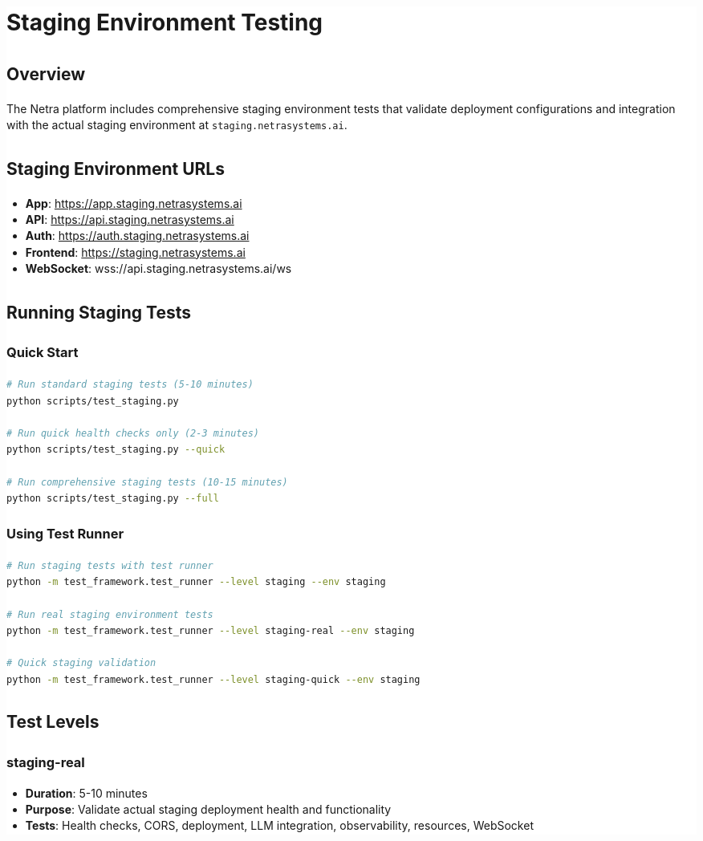 # Staging Environment Testing

## Overview

The Netra platform includes comprehensive staging environment tests that validate deployment configurations and integration with the actual staging environment at `staging.netrasystems.ai`.

## Staging Environment URLs

- **App**: https://app.staging.netrasystems.ai
- **API**: https://api.staging.netrasystems.ai
- **Auth**: https://auth.staging.netrasystems.ai
- **Frontend**: https://staging.netrasystems.ai
- **WebSocket**: wss://api.staging.netrasystems.ai/ws

## Running Staging Tests

### Quick Start

```bash
# Run standard staging tests (5-10 minutes)
python scripts/test_staging.py

# Run quick health checks only (2-3 minutes)
python scripts/test_staging.py --quick

# Run comprehensive staging tests (10-15 minutes)
python scripts/test_staging.py --full
```

### Using Test Runner

```bash
# Run staging tests with test runner
python -m test_framework.test_runner --level staging --env staging

# Run real staging environment tests
python -m test_framework.test_runner --level staging-real --env staging

# Quick staging validation
python -m test_framework.test_runner --level staging-quick --env staging
```

## Test Levels

### staging-real
- **Duration**: 5-10 minutes
- **Purpose**: Validate actual staging deployment health and functionality
- **Tests**: Health checks, CORS, deployment, LLM integration, observability, resources, WebSocket
